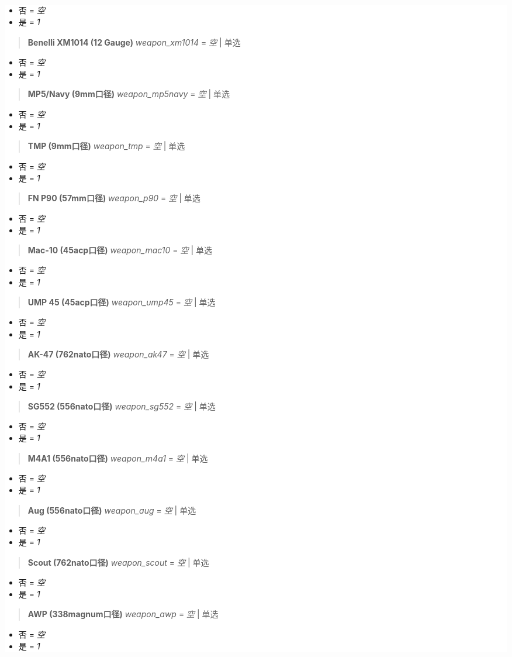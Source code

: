 - 否 = *空*
- 是 = *1*

> **Benelli XM1014 (12 Gauge)** *weapon_xm1014* = *空* | 单选

- 否 = *空*
- 是 = *1*

> **MP5/Navy (9mm口径)** *weapon_mp5navy* = *空* | 单选

- 否 = *空*
- 是 = *1*

> **TMP (9mm口径)** *weapon_tmp* = *空* | 单选

- 否 = *空*
- 是 = *1*

> **FN P90 (57mm口径)** *weapon_p90* = *空* | 单选

- 否 = *空*
- 是 = *1*

> **Mac-10 (45acp口径)** *weapon_mac10* = *空* | 单选

- 否 = *空*
- 是 = *1*

> **UMP 45 (45acp口径)** *weapon_ump45* = *空* | 单选

- 否 = *空*
- 是 = *1*

> **AK-47 (762nato口径)** *weapon_ak47* = *空* | 单选

- 否 = *空*
- 是 = *1*

> **SG552 (556nato口径)** *weapon_sg552* = *空* | 单选

- 否 = *空*
- 是 = *1*

> **M4A1 (556nato口径)** *weapon_m4a1* = *空* | 单选

- 否 = *空*
- 是 = *1*

> **Aug (556nato口径)** *weapon_aug* = *空* | 单选

- 否 = *空*
- 是 = *1*

> **Scout (762nato口径)** *weapon_scout* = *空* | 单选

- 否 = *空*
- 是 = *1*

> **AWP (338magnum口径)** *weapon_awp* = *空* | 单选

- 否 = *空*
- 是 = *1*
